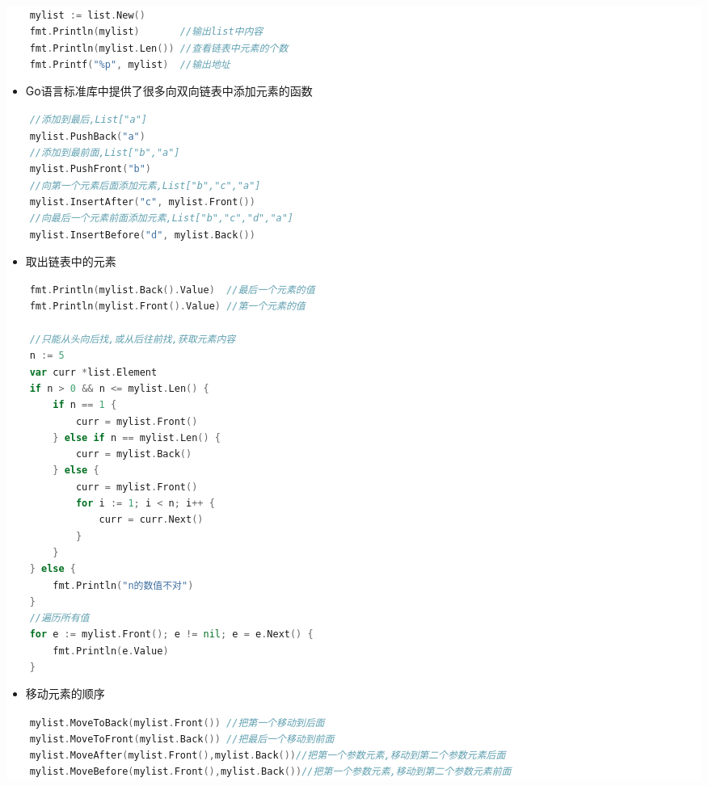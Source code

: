 ```go
	mylist := list.New()
	fmt.Println(mylist)       //输出list中内容
	fmt.Println(mylist.Len()) //查看链表中元素的个数
	fmt.Printf("%p", mylist)  //输出地址
```

* Go语言标准库中提供了很多向双向链表中添加元素的函数

```go
	//添加到最后,List["a"]
	mylist.PushBack("a")
    //添加到最前面,List["b","a"]
	mylist.PushFront("b") 
	//向第一个元素后面添加元素,List["b","c","a"]
	mylist.InsertAfter("c", mylist.Front()) 
	//向最后一个元素前面添加元素,List["b","c","d","a"]
	mylist.InsertBefore("d", mylist.Back()) 
```

* 取出链表中的元素

```go
	fmt.Println(mylist.Back().Value)  //最后一个元素的值
	fmt.Println(mylist.Front().Value) //第一个元素的值

	//只能从头向后找,或从后往前找,获取元素内容
	n := 5
	var curr *list.Element
	if n > 0 && n <= mylist.Len() {
		if n == 1 {
			curr = mylist.Front()
		} else if n == mylist.Len() {
			curr = mylist.Back()
		} else {
			curr = mylist.Front()
			for i := 1; i < n; i++ {
				curr = curr.Next()
			}
		}
	} else {
		fmt.Println("n的数值不对")
	}
	//遍历所有值
	for e := mylist.Front(); e != nil; e = e.Next() {
		fmt.Println(e.Value)
	}
```

* 移动元素的顺序

```go
	mylist.MoveToBack(mylist.Front()) //把第一个移动到后面
	mylist.MoveToFront(mylist.Back()) //把最后一个移动到前面
	mylist.MoveAfter(mylist.Front(),mylist.Back())//把第一个参数元素,移动到第二个参数元素后面
	mylist.MoveBefore(mylist.Front(),mylist.Back())//把第一个参数元素,移动到第二个参数元素前面
```

